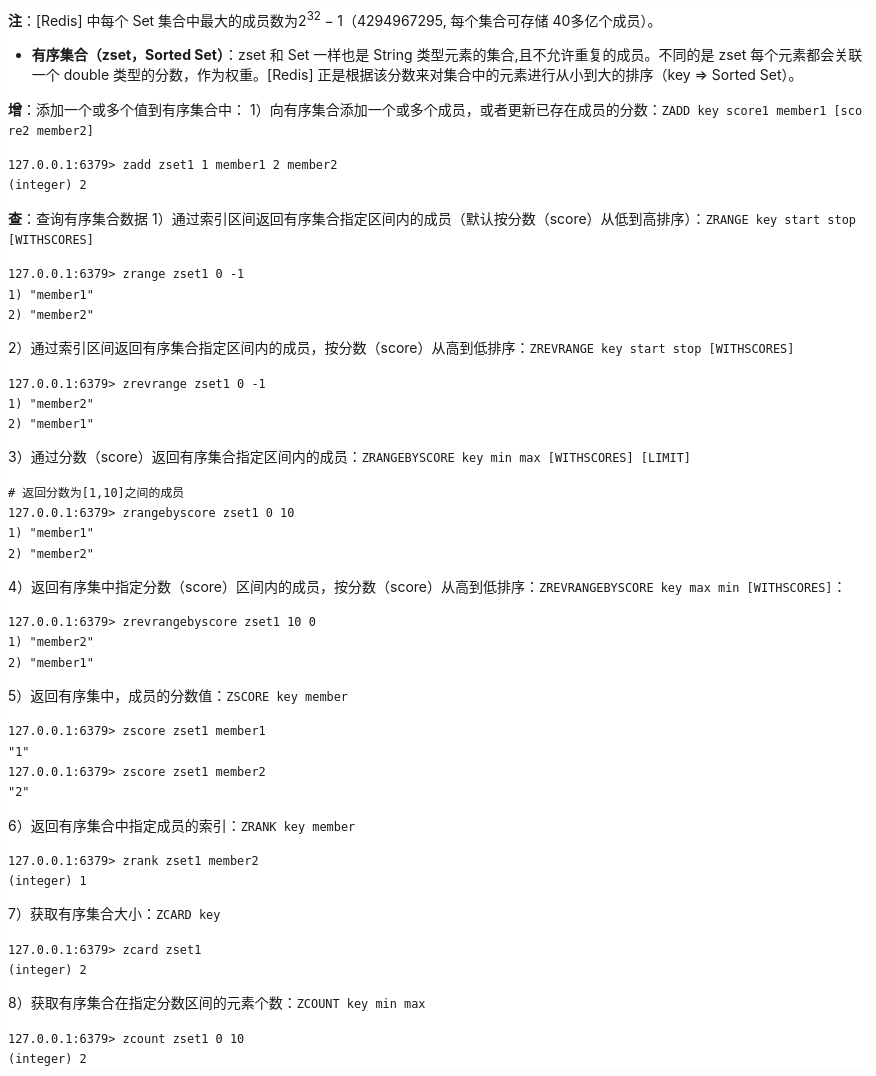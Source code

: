 **注**：[Redis] 中每个 Set 集合中最大的成员数为$2^{32} - 1$（4294967295, 每个集合可存储 40多亿个成员）。

* **有序集合（zset，Sorted Set）**：zset 和 Set 一样也是 String 类型元素的集合,且不允许重复的成员。不同的是 zset 每个元素都会关联一个 double 类型的分数，作为权重。[Redis] 正是根据该分数来对集合中的元素进行从小到大的排序（key => Sorted Set）。

**增**：添加一个或多个值到有序集合中：
1）向有序集合添加一个或多个成员，或者更新已存在成员的分数：`ZADD key score1 member1 [score2 member2]`
```
127.0.0.1:6379> zadd zset1 1 member1 2 member2
(integer) 2
```

**查**：查询有序集合数据
1）通过索引区间返回有序集合指定区间内的成员（默认按分数（score）从低到高排序）：`ZRANGE key start stop [WITHSCORES]`
```
127.0.0.1:6379> zrange zset1 0 -1
1) "member1"
2) "member2"
```
2）通过索引区间返回有序集合指定区间内的成员，按分数（score）从高到低排序：`ZREVRANGE key start stop [WITHSCORES]`
```
127.0.0.1:6379> zrevrange zset1 0 -1
1) "member2"
2) "member1"
```
3）通过分数（score）返回有序集合指定区间内的成员：`ZRANGEBYSCORE key min max [WITHSCORES] [LIMIT]`
```
# 返回分数为[1,10]之间的成员
127.0.0.1:6379> zrangebyscore zset1 0 10
1) "member1"
2) "member2"
```
4）返回有序集中指定分数（score）区间内的成员，按分数（score）从高到低排序：`ZREVRANGEBYSCORE key max min [WITHSCORES]`：
```
127.0.0.1:6379> zrevrangebyscore zset1 10 0
1) "member2"
2) "member1"
```
5）返回有序集中，成员的分数值：`ZSCORE key member`
```
127.0.0.1:6379> zscore zset1 member1
"1"
127.0.0.1:6379> zscore zset1 member2
"2"
```
6）返回有序集合中指定成员的索引：`ZRANK key member`
```
127.0.0.1:6379> zrank zset1 member2
(integer) 1
```
7）获取有序集合大小：`ZCARD key`
```
127.0.0.1:6379> zcard zset1
(integer) 2
```
8）获取有序集合在指定分数区间的元素个数：`ZCOUNT key min max`
```
127.0.0.1:6379> zcount zset1 0 10
(integer) 2
```
